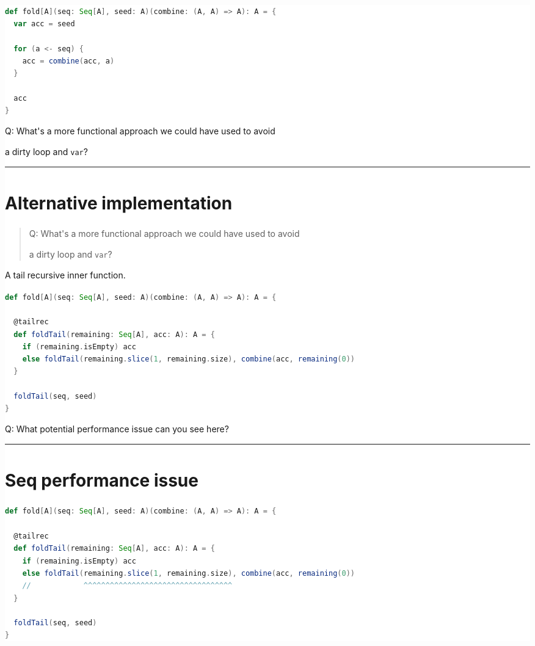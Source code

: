 ```scala
def fold[A](seq: Seq[A], seed: A)(combine: (A, A) => A): A = {
  var acc = seed

  for (a <- seq) {
    acc = combine(acc, a)
  }

  acc
}
```

Q: What's a more functional approach we could have used to avoid

a dirty loop and `var`?

---

# Alternative implementation

> Q: What's a more functional approach we could have used to avoid
>
> a dirty loop and `var`?

A tail recursive inner function.

```scala
def fold[A](seq: Seq[A], seed: A)(combine: (A, A) => A): A = {

  @tailrec
  def foldTail(remaining: Seq[A], acc: A): A = {
    if (remaining.isEmpty) acc
    else foldTail(remaining.slice(1, remaining.size), combine(acc, remaining(0))
  }

  foldTail(seq, seed)
}
```

Q: What potential performance issue can you see here?

---

# Seq performance issue

```scala
def fold[A](seq: Seq[A], seed: A)(combine: (A, A) => A): A = {

  @tailrec
  def foldTail(remaining: Seq[A], acc: A): A = {
    if (remaining.isEmpty) acc
    else foldTail(remaining.slice(1, remaining.size), combine(acc, remaining(0))
    //            ^^^^^^^^^^^^^^^^^^^^^^^^^^^^^^^^^^
  }

  foldTail(seq, seed)
}
```
